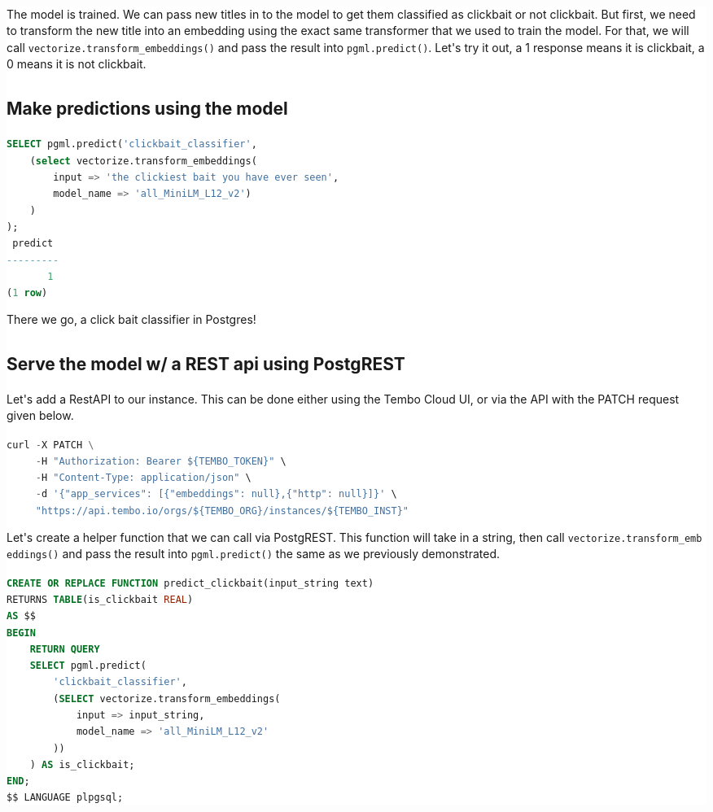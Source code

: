 The model is trained. We can pass new titles in to the model to get them classified as clickbait or not clickbait. But first, we need to transform the new title into an embedding using the exact same transformer that we used to train the model.
 For that, we will call `vectorize.transform_embeddings()` and pass the result into `pgml.predict()`. Let's try it out, a 1 response means it is clickbait, a 0 means it is not clickbait.

## Make predictions using the model

```sql
SELECT pgml.predict('clickbait_classifier',
    (select vectorize.transform_embeddings(
        input => 'the clickiest bait you have ever seen',
        model_name => 'all_MiniLM_L12_v2')
    )
);
 predict 
---------
       1
(1 row)
```

There we go, a click bait classifier in Postgres!

## Serve the model w/ a REST api using PostgREST

Let's add a RestAPI to our instance. This can be done either using the Tembo Cloud UI, or via the API with the PATCH request given below.

```python
curl -X PATCH \
     -H "Authorization: Bearer ${TEMBO_TOKEN}" \
     -H "Content-Type: application/json" \
     -d '{"app_services": [{"embeddings": null},{"http": null}]}' \
     "https://api.tembo.io/orgs/${TEMBO_ORG}/instances/${TEMBO_INST}"
```

Let's create a helper function that we can call via PostgREST. This function will take in a string, then call `vectorize.transform_embeddings()` and pass the result into `pgml.predict()` the same as we previously demonstrated.

```sql
CREATE OR REPLACE FUNCTION predict_clickbait(input_string text)
RETURNS TABLE(is_clickbait REAL)
AS $$
BEGIN
    RETURN QUERY 
    SELECT pgml.predict(
        'clickbait_classifier',
        (SELECT vectorize.transform_embeddings(
            input => input_string,
            model_name => 'all_MiniLM_L12_v2'
        ))
    ) AS is_clickbait;
END;
$$ LANGUAGE plpgsql;
```

